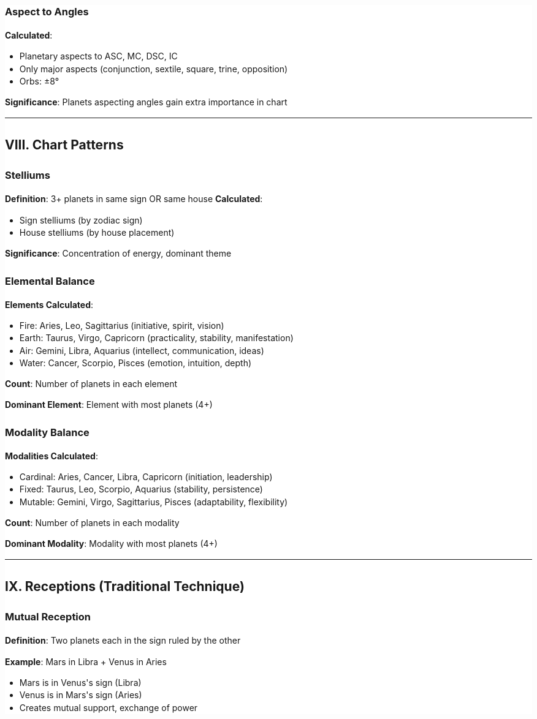 ### Aspect to Angles

**Calculated**:
- Planetary aspects to ASC, MC, DSC, IC
- Only major aspects (conjunction, sextile, square, trine, opposition)
- Orbs: ±8°

**Significance**: Planets aspecting angles gain extra importance in chart

---

## VIII. Chart Patterns

### Stelliums
**Definition**: 3+ planets in same sign OR same house
**Calculated**:
- Sign stelliums (by zodiac sign)
- House stelliums (by house placement)

**Significance**: Concentration of energy, dominant theme

### Elemental Balance

**Elements Calculated**:
- Fire: Aries, Leo, Sagittarius (initiative, spirit, vision)
- Earth: Taurus, Virgo, Capricorn (practicality, stability, manifestation)
- Air: Gemini, Libra, Aquarius (intellect, communication, ideas)
- Water: Cancer, Scorpio, Pisces (emotion, intuition, depth)

**Count**: Number of planets in each element

**Dominant Element**: Element with most planets (4+)

### Modality Balance

**Modalities Calculated**:
- Cardinal: Aries, Cancer, Libra, Capricorn (initiation, leadership)
- Fixed: Taurus, Leo, Scorpio, Aquarius (stability, persistence)
- Mutable: Gemini, Virgo, Sagittarius, Pisces (adaptability, flexibility)

**Count**: Number of planets in each modality

**Dominant Modality**: Modality with most planets (4+)

---

## IX. Receptions (Traditional Technique)

### Mutual Reception
**Definition**: Two planets each in the sign ruled by the other

**Example**: Mars in Libra + Venus in Aries
- Mars is in Venus's sign (Libra)
- Venus is in Mars's sign (Aries)
- Creates mutual support, exchange of power
